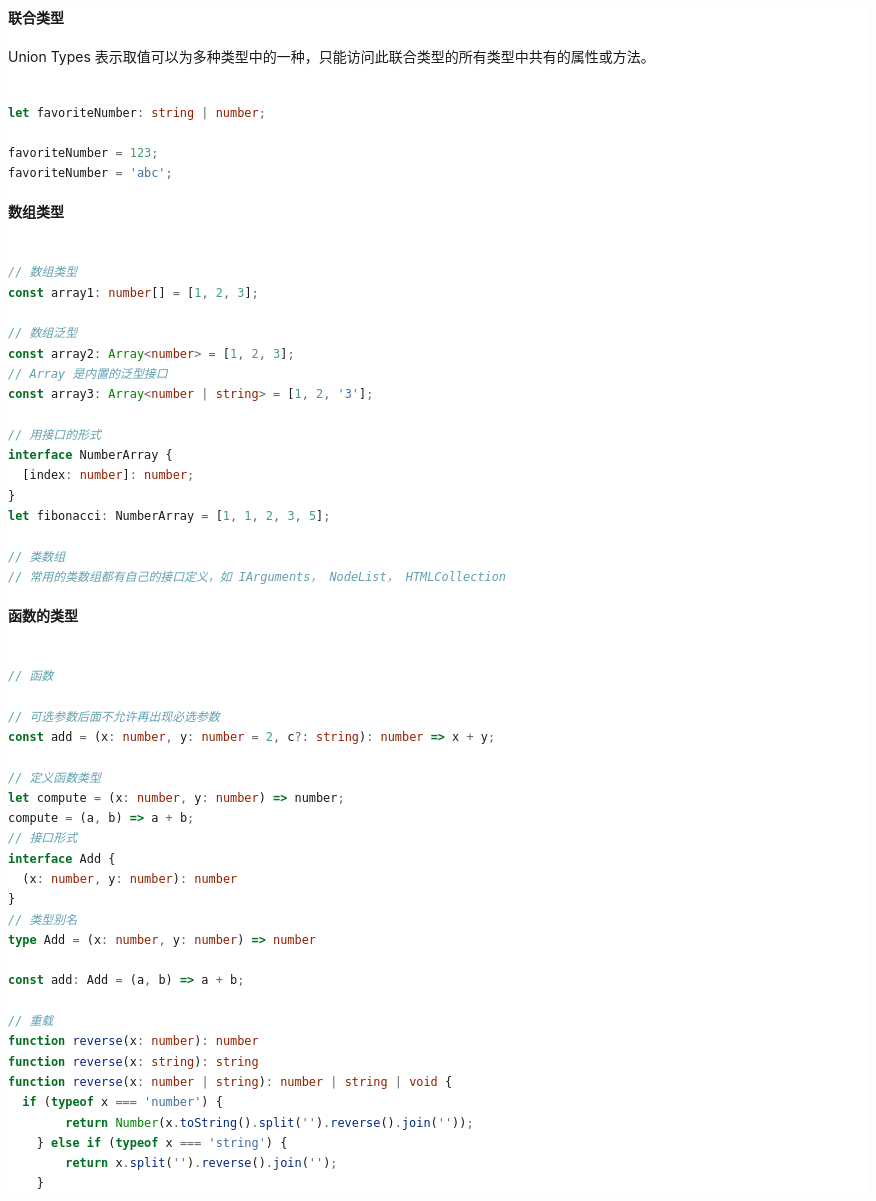 #### 联合类型

Union Types 表示取值可以为多种类型中的一种，只能访问此联合类型的所有类型中共有的属性或方法。

```typescript

let favoriteNumber: string | number;

favoriteNumber = 123;
favoriteNumber = 'abc';

```

#### 数组类型

```typescript

// 数组类型
const array1: number[] = [1, 2, 3];

// 数组泛型
const array2: Array<number> = [1, 2, 3];
// Array 是内置的泛型接口
const array3: Array<number | string> = [1, 2, '3'];

// 用接口的形式
interface NumberArray {
  [index: number]: number;
}
let fibonacci: NumberArray = [1, 1, 2, 3, 5];

// 类数组
// 常用的类数组都有自己的接口定义，如 IArguments， NodeList， HTMLCollection
```



#### 函数的类型

```typescript

// 函数

// 可选参数后面不允许再出现必选参数
const add = (x: number, y: number = 2, c?: string): number => x + y;

// 定义函数类型
let compute = (x: number, y: number) => number;
compute = (a, b) => a + b;
// 接口形式
interface Add {
  (x: number, y: number): number
}
// 类型别名
type Add = (x: number, y: number) => number

const add: Add = (a, b) => a + b;

// 重载
function reverse(x: number): number
function reverse(x: string): string
function reverse(x: number | string): number | string | void {
  if (typeof x === 'number') {
        return Number(x.toString().split('').reverse().join(''));
    } else if (typeof x === 'string') {
        return x.split('').reverse().join('');
    }
```

  [x: string]: any